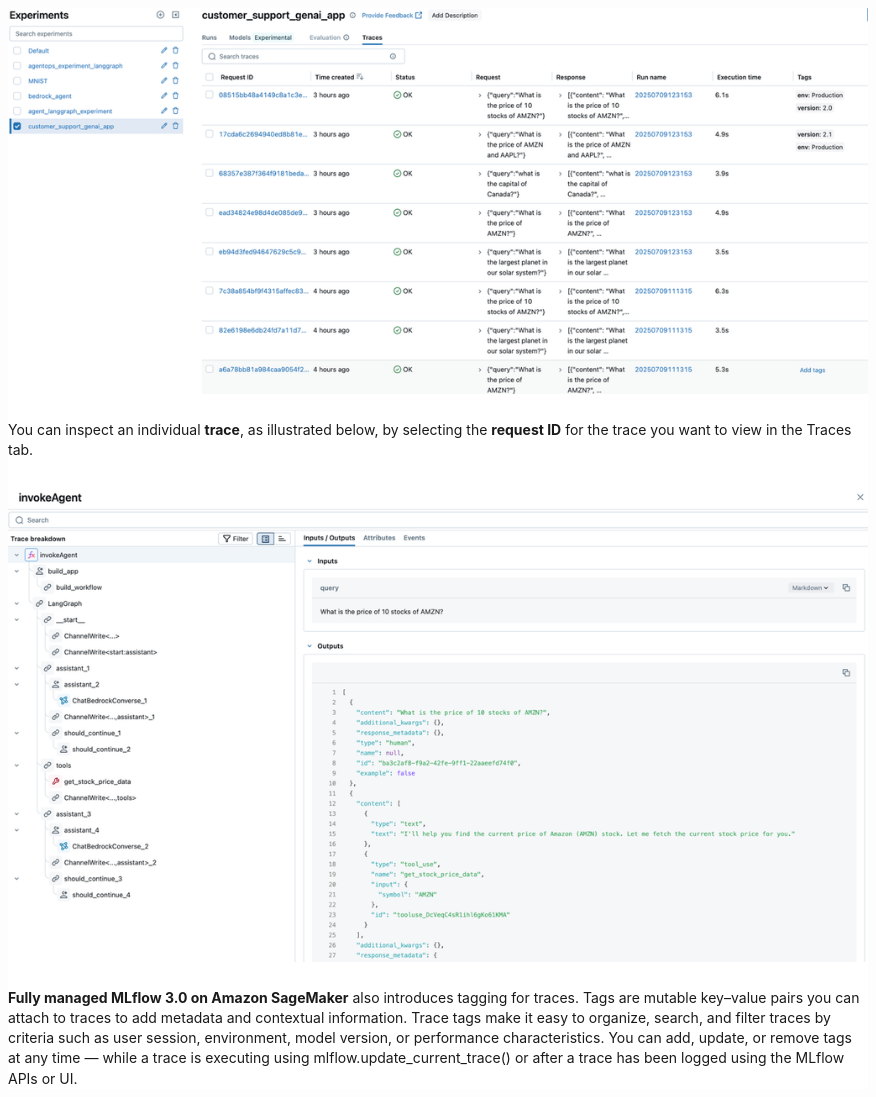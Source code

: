 ## ![](/images/3-BlogsTranslated/3.1-Blog1/image3.png)

You can inspect an individual **trace**, as illustrated below, by selecting the **request ID** for the trace you want to view in the Traces tab.

## ![](/images/3-BlogsTranslated/3.1-Blog1/image4.png)

**Fully managed MLflow 3.0 on Amazon SageMaker** also introduces tagging for traces. Tags are mutable key–value pairs you can attach to traces to add metadata and contextual information. Trace tags make it easy to organize, search, and filter traces by criteria such as user session, environment, model version, or performance characteristics. You can add, update, or remove tags at any time — while a trace is executing using mlflow.update_current_trace() or after a trace has been logged using the MLflow APIs or UI.
